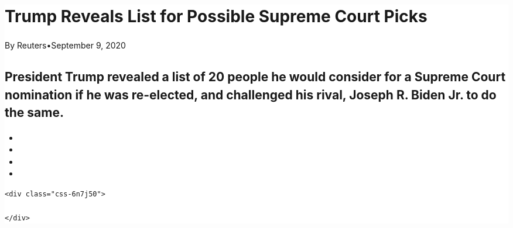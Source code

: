 </div>

</div>

<div class="css-1ap46ug">

<div class="css-1bacxw9">

<div class="css-ggwicp">

# <span>Trump Reveals List for Possible Supreme Court Picks</span>

<div class="css-19m31ns">

By Reuters<span class="css-1iknmmf">•</span>September 9,
2020

</div>

</div>

## President Trump revealed a list of 20 people he would consider for a Supreme Court nomination if he was re-elected, and challenged his rival, Joseph R. Biden Jr. to do the same.

</div>

</div>

<div class="css-hn4bqd">

<div class="css-lsf37j">

<div class="css-x83khl">

<div class="css-141slpx">

<div class="css-d8bdto" data-role="toolbar" data-aria-label="Social Media Share buttons, Save button, and Comments Panel with current comment count" data-testid="share-tools">

  - 
  - 
  - 
  - 
    
    <div class="css-6n7j50">
    
    </div>

</div>

</div>

</div>

</div>

</div>
